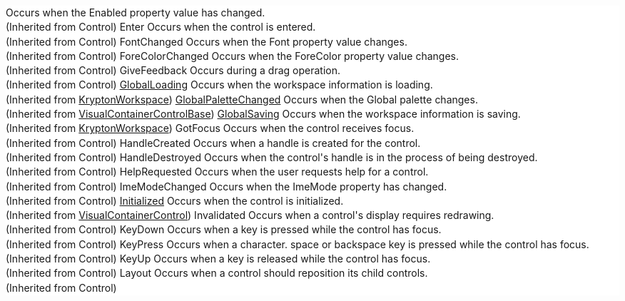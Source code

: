 <td>Occurs when the Enabled property value has changed.<br />(Inherited from Control)</td></tr>
<tr>
<td>Enter</td>
<td>Occurs when the control is entered.<br />(Inherited from Control)</td></tr>
<tr>
<td>FontChanged</td>
<td>Occurs when the Font property value changes.<br />(Inherited from Control)</td></tr>
<tr>
<td>ForeColorChanged</td>
<td>Occurs when the ForeColor property value changes.<br />(Inherited from Control)</td></tr>
<tr>
<td>GiveFeedback</td>
<td>Occurs during a drag operation.<br />(Inherited from Control)</td></tr>
<tr>
<td><a href="14578b9f-bc6c-3fa2-7834-6d578822c900.md">GlobalLoading</a></td>
<td>Occurs when the workspace information is loading.<br />(Inherited from <a href="a977050a-c9d5-1360-9b5d-5a07a77ae65c.md">KryptonWorkspace</a>)</td></tr>
<tr>
<td><a href="dd639b98-0c85-56ee-52ac-a8cf8d20b6f6.md">GlobalPaletteChanged</a></td>
<td>Occurs when the Global palette changes.<br />(Inherited from <a href="d1aa6cad-cf50-f2df-2763-4ffd4d57843a.md">VisualContainerControlBase</a>)</td></tr>
<tr>
<td><a href="1952528b-d80b-edb6-e516-1b94c982c57c.md">GlobalSaving</a></td>
<td>Occurs when the workspace information is saving.<br />(Inherited from <a href="a977050a-c9d5-1360-9b5d-5a07a77ae65c.md">KryptonWorkspace</a>)</td></tr>
<tr>
<td>GotFocus</td>
<td>Occurs when the control receives focus.<br />(Inherited from Control)</td></tr>
<tr>
<td>HandleCreated</td>
<td>Occurs when a handle is created for the control.<br />(Inherited from Control)</td></tr>
<tr>
<td>HandleDestroyed</td>
<td>Occurs when the control's handle is in the process of being destroyed.<br />(Inherited from Control)</td></tr>
<tr>
<td>HelpRequested</td>
<td>Occurs when the user requests help for a control.<br />(Inherited from Control)</td></tr>
<tr>
<td>ImeModeChanged</td>
<td>Occurs when the ImeMode property has changed.<br />(Inherited from Control)</td></tr>
<tr>
<td><a href="b50ea3f9-fb41-0c29-e2ca-a896ab2ed31c.md">Initialized</a></td>
<td>Occurs when the control is initialized.<br />(Inherited from <a href="5c5ff5e3-fe1b-f0f9-8390-4002a4bee52d.md">VisualContainerControl</a>)</td></tr>
<tr>
<td>Invalidated</td>
<td>Occurs when a control's display requires redrawing.<br />(Inherited from Control)</td></tr>
<tr>
<td>KeyDown</td>
<td>Occurs when a key is pressed while the control has focus.<br />(Inherited from Control)</td></tr>
<tr>
<td>KeyPress</td>
<td>Occurs when a character. space or backspace key is pressed while the control has focus.<br />(Inherited from Control)</td></tr>
<tr>
<td>KeyUp</td>
<td>Occurs when a key is released while the control has focus.<br />(Inherited from Control)</td></tr>
<tr>
<td>Layout</td>
<td>Occurs when a control should reposition its child controls.<br />(Inherited from Control)</td></tr>